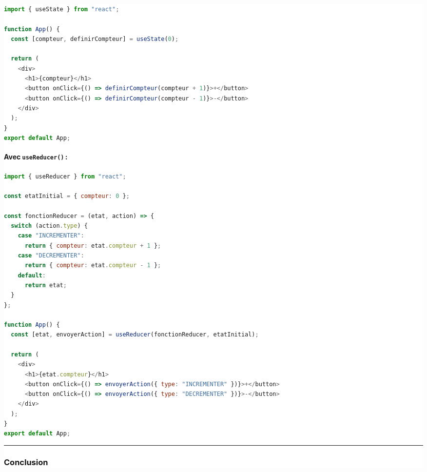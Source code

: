 ```javascript
import { useState } from "react";

function App() {
  const [compteur, definirCompteur] = useState(0);

  return (
    <div>
      <h1>{compteur}</h1>
      <button onClick={() => definirCompteur(compteur + 1)}>+</button>
      <button onClick={() => definirCompteur(compteur - 1)}>-</button>
    </div>
  );
}
export default App;
```

#### Avec `useReducer()` :

```javascript
import { useReducer } from "react";

const etatInitial = { compteur: 0 };

const fonctionReducer = (etat, action) => {
  switch (action.type) {
    case "INCREMENTER":
      return { compteur: etat.compteur + 1 };
    case "DECREMENTER":
      return { compteur: etat.compteur - 1 };
    default:
      return etat;
  }
};

function App() {
  const [etat, envoyerAction] = useReducer(fonctionReducer, etatInitial);

  return (
    <div>
      <h1>{etat.compteur}</h1>
      <button onClick={() => envoyerAction({ type: "INCREMENTER" })}>+</button>
      <button onClick={() => envoyerAction({ type: "DECREMENTER" })}>-</button>
    </div>
  );
}
export default App;
```

---

### Conclusion
